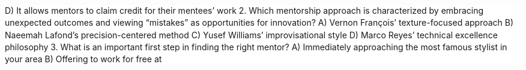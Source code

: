 D) It allows mentors to claim credit for their mentees’ work 2. Which
mentorship approach is characterized by embracing unexpected outcomes
and viewing “mistakes” as opportunities for innovation? A) Vernon
François’ texture-focused approach B) Naeemah Lafond’s
precision-centered method C) Yusef Williams’ improvisational style D)
Marco Reyes’ technical excellence philosophy 3. What is an important
first step in finding the right mentor? A) Immediately approaching the
most famous stylist in your area B) Offering to work for free at
